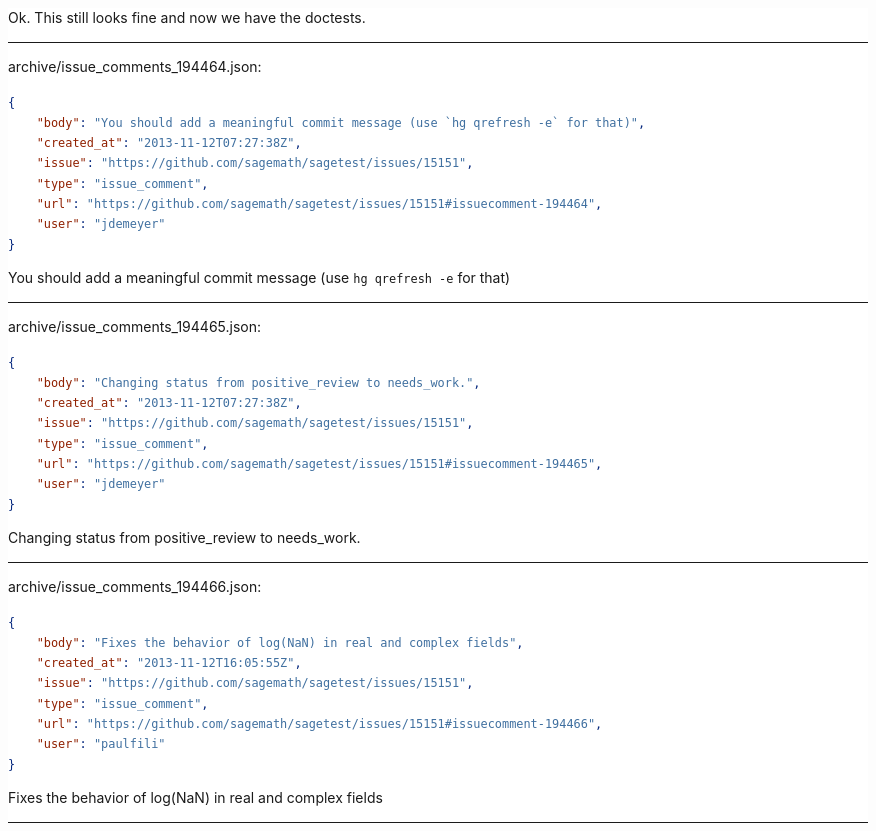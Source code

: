 Ok. This still looks fine and now we have the doctests.



---

archive/issue_comments_194464.json:
```json
{
    "body": "You should add a meaningful commit message (use `hg qrefresh -e` for that)",
    "created_at": "2013-11-12T07:27:38Z",
    "issue": "https://github.com/sagemath/sagetest/issues/15151",
    "type": "issue_comment",
    "url": "https://github.com/sagemath/sagetest/issues/15151#issuecomment-194464",
    "user": "jdemeyer"
}
```

You should add a meaningful commit message (use `hg qrefresh -e` for that)



---

archive/issue_comments_194465.json:
```json
{
    "body": "Changing status from positive_review to needs_work.",
    "created_at": "2013-11-12T07:27:38Z",
    "issue": "https://github.com/sagemath/sagetest/issues/15151",
    "type": "issue_comment",
    "url": "https://github.com/sagemath/sagetest/issues/15151#issuecomment-194465",
    "user": "jdemeyer"
}
```

Changing status from positive_review to needs_work.



---

archive/issue_comments_194466.json:
```json
{
    "body": "Fixes the behavior of log(NaN) in real and complex fields",
    "created_at": "2013-11-12T16:05:55Z",
    "issue": "https://github.com/sagemath/sagetest/issues/15151",
    "type": "issue_comment",
    "url": "https://github.com/sagemath/sagetest/issues/15151#issuecomment-194466",
    "user": "paulfili"
}
```

Fixes the behavior of log(NaN) in real and complex fields



---
